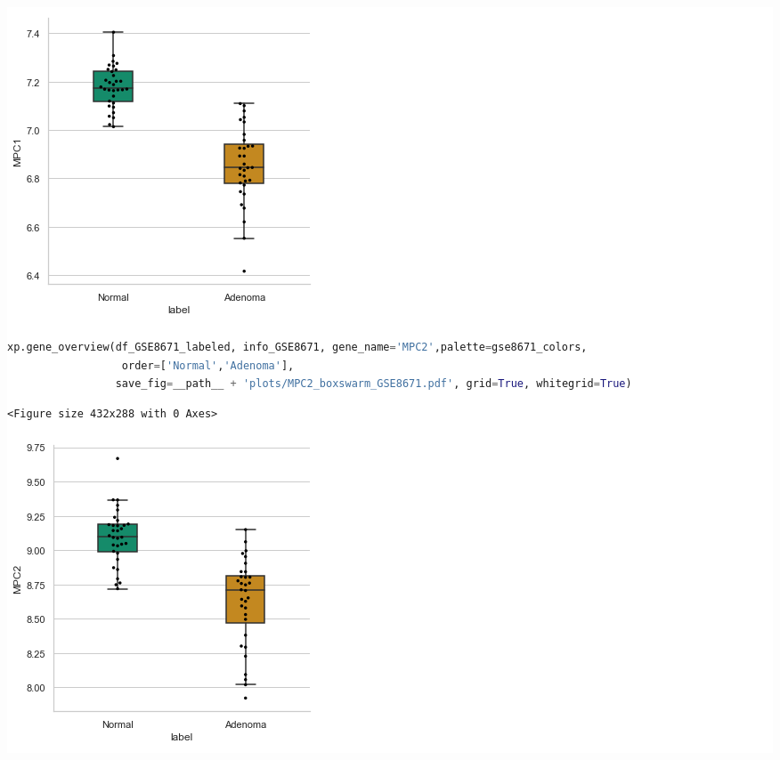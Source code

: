 

![png](output_20_1.png)



```python
xp.gene_overview(df_GSE8671_labeled, info_GSE8671, gene_name='MPC2',palette=gse8671_colors, 
                  order=['Normal','Adenoma'],
                 save_fig=__path__ + 'plots/MPC2_boxswarm_GSE8671.pdf', grid=True, whitegrid=True)
```


    <Figure size 432x288 with 0 Axes>



![png](output_21_1.png)

